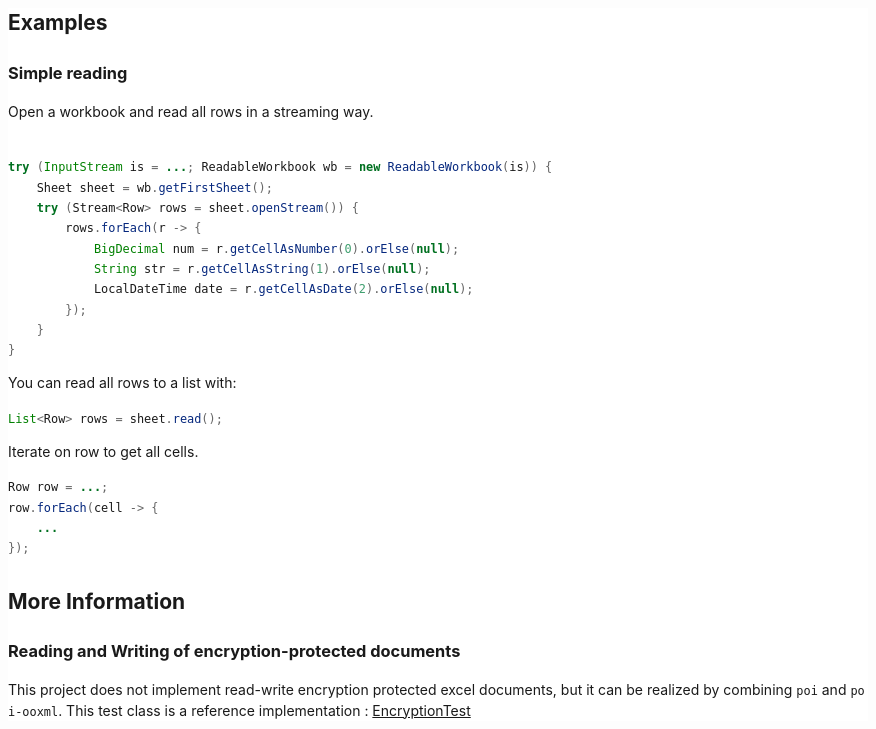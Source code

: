## Examples

### Simple reading

Open a workbook and read all rows in a streaming way.

```java

try (InputStream is = ...; ReadableWorkbook wb = new ReadableWorkbook(is)) {
    Sheet sheet = wb.getFirstSheet();
    try (Stream<Row> rows = sheet.openStream()) {
        rows.forEach(r -> {
            BigDecimal num = r.getCellAsNumber(0).orElse(null);
            String str = r.getCellAsString(1).orElse(null);
            LocalDateTime date = r.getCellAsDate(2).orElse(null);
        });
    }
}

```

You can read all rows to a list with:

```java
List<Row> rows = sheet.read();
```

Iterate on row to get all cells.

```java
Row row = ...;
row.forEach(cell -> {
    ...
});
```
## More Information
### Reading and Writing of encryption-protected documents

This project does not implement read-write encryption 
protected excel documents, but it can be realized by combining `poi` and `poi-ooxml`.
This test class is a reference implementation :
[EncryptionTest](./e2e/src/test/java/org/dhatim/fastexcel/EncryptionTest.java) 
